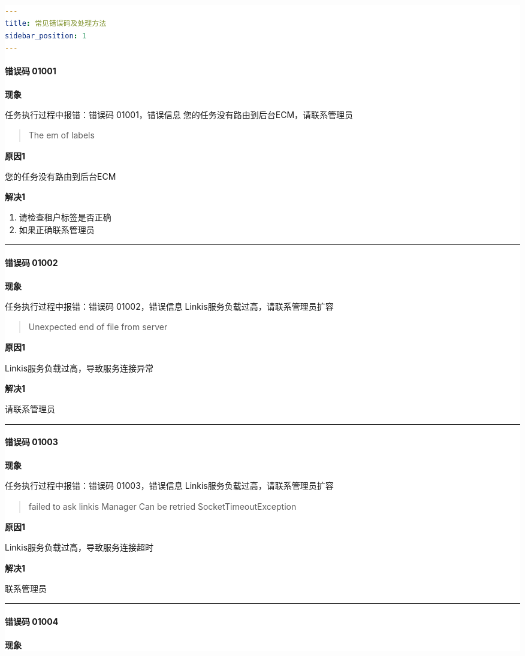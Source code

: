 ```yaml
---
title: 常见错误码及处理方法
sidebar_position: 1
---
```


#### 错误码 01001

**现象**

任务执行过程中报错：错误码 01001，错误信息 您的任务没有路由到后台ECM，请联系管理员
>The em of labels

**原因1**

您的任务没有路由到后台ECM

**解决1**
1. 请检查租户标签是否正确
2. 如果正确联系管理员
---------------------------------
#### 错误码 01002

**现象**

任务执行过程中报错：错误码 01002，错误信息 Linkis服务负载过高，请联系管理员扩容
>Unexpected end of file from server

**原因1**

Linkis服务负载过高，导致服务连接异常

**解决1**

请联系管理员

---------------------------------

#### 错误码 01003

**现象**

任务执行过程中报错：错误码 01003，错误信息 Linkis服务负载过高，请联系管理员扩容
>failed to ask linkis Manager Can be retried SocketTimeoutException

**原因1**

Linkis服务负载过高，导致服务连接超时

**解决1**

联系管理员

---------------------------------

#### 错误码 01004

**现象**
